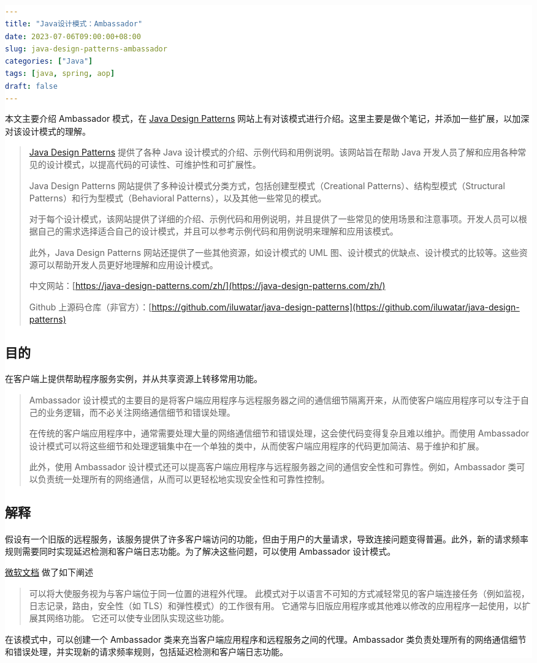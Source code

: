```yaml
---
title: "Java设计模式：Ambassador"
date: 2023-07-06T09:00:00+08:00
slug: java-design-patterns-ambassador
categories: ["Java"]
tags: [java, spring, aop]
draft: false
---
```


本文主要介绍 Ambassador 模式，在 [Java Design Patterns](https://java-design-patterns.com/) 网站上有对该模式进行介绍。这里主要是做个笔记，并添加一些扩展，以加深对该设计模式的理解。

> [Java Design Patterns](https://java-design-patterns.com/) 提供了各种 Java 设计模式的介绍、示例代码和用例说明。该网站旨在帮助 Java 开发人员了解和应用各种常见的设计模式，以提高代码的可读性、可维护性和可扩展性。
>
> Java Design Patterns 网站提供了多种设计模式分类方式，包括创建型模式（Creational Patterns）、结构型模式（Structural Patterns）和行为型模式（Behavioral Patterns），以及其他一些常见的模式。
>
> 对于每个设计模式，该网站提供了详细的介绍、示例代码和用例说明，并且提供了一些常见的使用场景和注意事项。开发人员可以根据自己的需求选择适合自己的设计模式，并且可以参考示例代码和用例说明来理解和应用该模式。
>
> 此外，Java Design Patterns 网站还提供了一些其他资源，如设计模式的 UML 图、设计模式的优缺点、设计模式的比较等。这些资源可以帮助开发人员更好地理解和应用设计模式。
>
> 中文网站：[https://java-design-patterns.com/zh/](https://java-design-patterns.com/zh/)
>
> Github 上源码仓库（非官方）：[https://github.com/iluwatar/java-design-patterns](https://github.com/iluwatar/java-design-patterns)

## 目的

在客户端上提供帮助程序服务实例，并从共享资源上转移常用功能。

> Ambassador 设计模式的主要目的是将客户端应用程序与远程服务器之间的通信细节隔离开来，从而使客户端应用程序可以专注于自己的业务逻辑，而不必关注网络通信细节和错误处理。
>
> 在传统的客户端应用程序中，通常需要处理大量的网络通信细节和错误处理，这会使代码变得复杂且难以维护。而使用 Ambassador 设计模式可以将这些细节和处理逻辑集中在一个单独的类中，从而使客户端应用程序的代码更加简洁、易于维护和扩展。
>
> 此外，使用 Ambassador 设计模式还可以提高客户端应用程序与远程服务器之间的通信安全性和可靠性。例如，Ambassador 类可以负责统一处理所有的网络通信，从而可以更轻松地实现安全性和可靠性控制。

## 解释

假设有一个旧版的远程服务，该服务提供了许多客户端访问的功能，但由于用户的大量请求，导致连接问题变得普遍。此外，新的请求频率规则需要同时实现延迟检测和客户端日志功能。为了解决这些问题，可以使用 Ambassador 设计模式。

[微软文档](https://learn.microsoft.com/en-us/azure/architecture/patterns/ambassador) 做了如下阐述

> 可以将大使服务视为与客户端位于同一位置的进程外代理。 此模式对于以语言不可知的方式减轻常见的客户端连接任务（例如监视，日志记录，路由，安全性（如 TLS）和弹性模式）的工作很有用。 它通常与旧版应用程序或其他难以修改的应用程序一起使用，以扩展其网络功能。 它还可以使专业团队实现这些功能。

在该模式中，可以创建一个 Ambassador 类来充当客户端应用程序和远程服务之间的代理。Ambassador 类负责处理所有的网络通信细节和错误处理，并实现新的请求频率规则，包括延迟检测和客户端日志功能。
